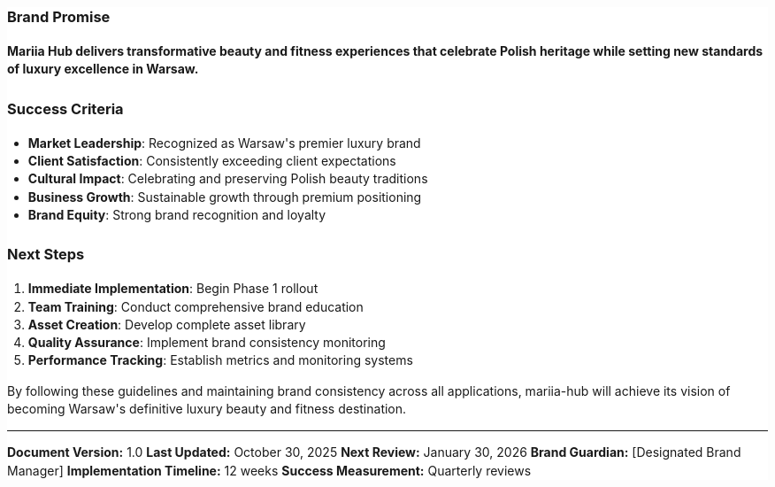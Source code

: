 ### Brand Promise

**Mariia Hub delivers transformative beauty and fitness experiences that celebrate Polish heritage while setting new standards of luxury excellence in Warsaw.**

### Success Criteria

- **Market Leadership**: Recognized as Warsaw's premier luxury brand
- **Client Satisfaction**: Consistently exceeding client expectations
- **Cultural Impact**: Celebrating and preserving Polish beauty traditions
- **Business Growth**: Sustainable growth through premium positioning
- **Brand Equity**: Strong brand recognition and loyalty

### Next Steps

1. **Immediate Implementation**: Begin Phase 1 rollout
2. **Team Training**: Conduct comprehensive brand education
3. **Asset Creation**: Develop complete asset library
4. **Quality Assurance**: Implement brand consistency monitoring
5. **Performance Tracking**: Establish metrics and monitoring systems

By following these guidelines and maintaining brand consistency across all applications, mariia-hub will achieve its vision of becoming Warsaw's definitive luxury beauty and fitness destination.

---

**Document Version:** 1.0
**Last Updated:** October 30, 2025
**Next Review:** January 30, 2026
**Brand Guardian:** [Designated Brand Manager]
**Implementation Timeline:** 12 weeks
**Success Measurement:** Quarterly reviews